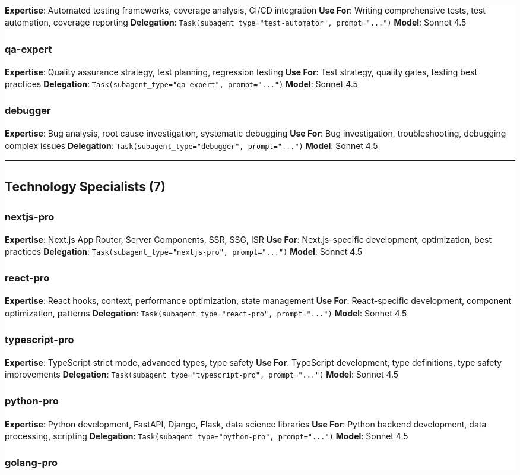 **Expertise**: Automated testing frameworks, coverage analysis, CI/CD integration
**Use For**: Writing comprehensive tests, test automation, coverage reporting
**Delegation**: `Task(subagent_type="test-automator", prompt="...")`
**Model**: Sonnet 4.5

### qa-expert

**Expertise**: Quality assurance strategy, test planning, regression testing
**Use For**: Test strategy, quality gates, testing best practices
**Delegation**: `Task(subagent_type="qa-expert", prompt="...")`
**Model**: Sonnet 4.5

### debugger

**Expertise**: Bug analysis, root cause investigation, systematic debugging
**Use For**: Bug investigation, troubleshooting, debugging complex issues
**Delegation**: `Task(subagent_type="debugger", prompt="...")`
**Model**: Sonnet 4.5

---

## Technology Specialists (7)

### nextjs-pro

**Expertise**: Next.js App Router, Server Components, SSR, SSG, ISR
**Use For**: Next.js-specific development, optimization, best practices
**Delegation**: `Task(subagent_type="nextjs-pro", prompt="...")`
**Model**: Sonnet 4.5

### react-pro

**Expertise**: React hooks, context, performance optimization, state management
**Use For**: React-specific development, component optimization, patterns
**Delegation**: `Task(subagent_type="react-pro", prompt="...")`
**Model**: Sonnet 4.5

### typescript-pro

**Expertise**: TypeScript strict mode, advanced types, type safety
**Use For**: TypeScript development, type definitions, type safety improvements
**Delegation**: `Task(subagent_type="typescript-pro", prompt="...")`
**Model**: Sonnet 4.5

### python-pro

**Expertise**: Python development, FastAPI, Django, Flask, data science libraries
**Use For**: Python backend development, data processing, scripting
**Delegation**: `Task(subagent_type="python-pro", prompt="...")`
**Model**: Sonnet 4.5

### golang-pro
